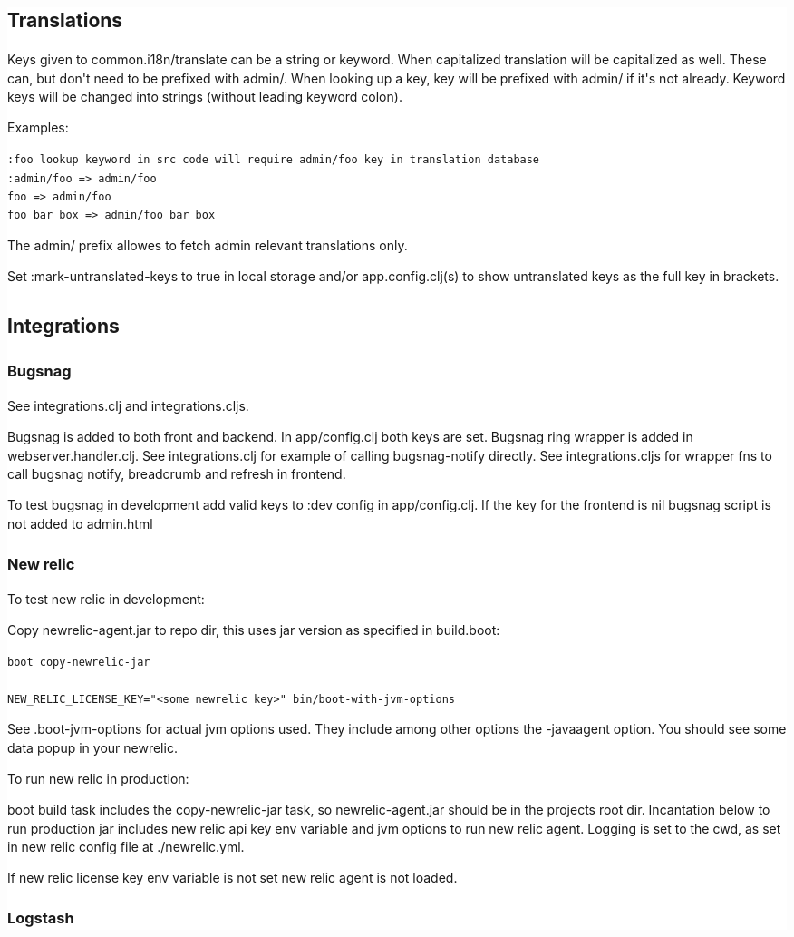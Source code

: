 ## Translations

Keys given to common.i18n/translate can be a string or keyword. When capitalized
translation will be capitalized as well. These can, but don't need to be
prefixed with admin/. When looking up a key, key will be prefixed with admin/ if it's not
already. Keyword keys will be changed into strings (without leading keyword colon).

Examples:

    :foo lookup keyword in src code will require admin/foo key in translation database
    :admin/foo => admin/foo
    foo => admin/foo
    foo bar box => admin/foo bar box

The admin/ prefix allowes to fetch admin relevant translations only.

Set :mark-untranslated-keys to true in local storage and/or app.config.clj(s) to
show untranslated keys as the full key in brackets.


## Integrations

### Bugsnag
See integrations.clj and integrations.cljs.

Bugsnag is added to both front and backend. In app/config.clj both keys are set.
Bugsnag ring wrapper is added in webserver.handler.clj. See integrations.clj for
example of calling bugsnag-notify directly. See integrations.cljs for wrapper
fns to call bugsnag notify, breadcrumb and refresh in frontend.

To test bugsnag in development add valid keys to :dev config in app/config.clj.
If the key for the frontend is nil bugsnag script is not added to admin.html

### New relic

To test new relic in development:

Copy newrelic-agent.jar to repo dir, this uses jar version as specified in build.boot:

    boot copy-newrelic-jar

    NEW_RELIC_LICENSE_KEY="<some newrelic key>" bin/boot-with-jvm-options

See .boot-jvm-options for actual jvm options used. They include among other
options the -javaagent option. You should see some data popup in your newrelic.

To run new relic in production:

boot build task includes the copy-newrelic-jar task, so newrelic-agent.jar
should be in the projects root dir. Incantation below to run production jar
includes new relic api key env variable and jvm options to run new relic agent.
Logging is set to the cwd, as set in new relic config file at ./newrelic.yml.

If new relic license key env variable is not set new relic agent is not loaded.

### Logstash
